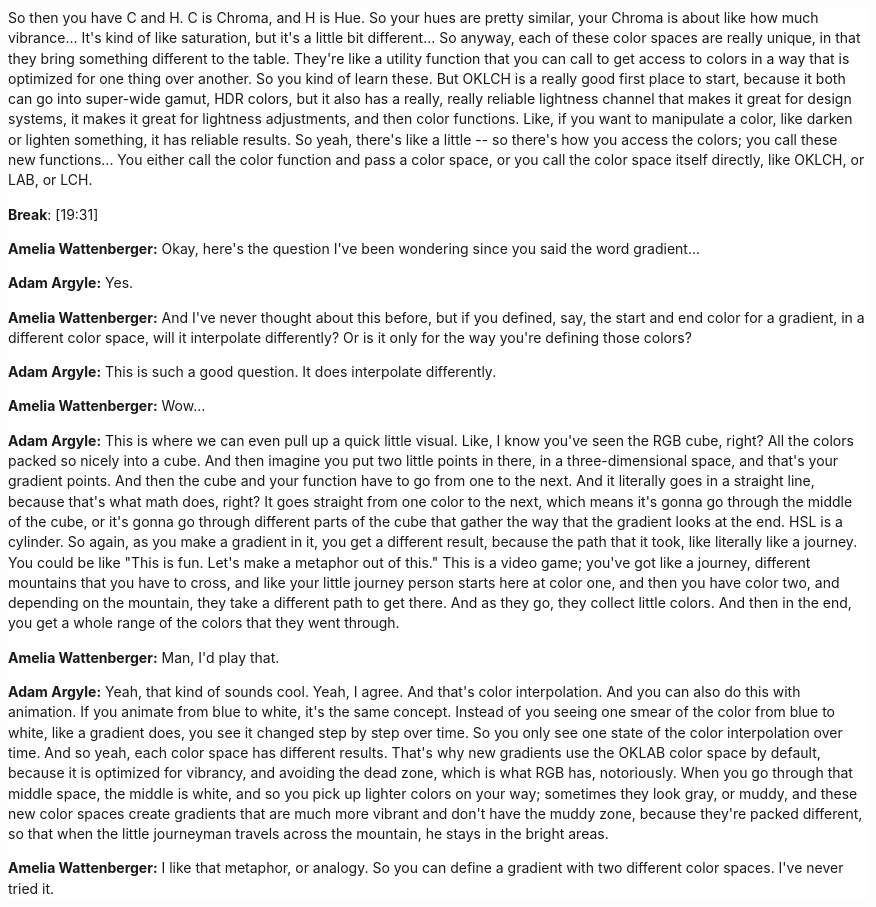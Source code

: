 So then you have C and H. C is Chroma, and H is Hue. So your hues are pretty similar, your Chroma is about like how much vibrance... It's kind of like saturation, but it's a little bit different... So anyway, each of these color spaces are really unique, in that they bring something different to the table. They're like a utility function that you can call to get access to colors in a way that is optimized for one thing over another. So you kind of learn these. But OKLCH is a really good first place to start, because it both can go into super-wide gamut, HDR colors, but it also has a really, really reliable lightness channel that makes it great for design systems, it makes it great for lightness adjustments, and then color functions. Like, if you want to manipulate a color, like darken or lighten something, it has reliable results. So yeah, there's like a little -- so there's how you access the colors; you call these new functions... You either call the color function and pass a color space, or you call the color space itself directly, like OKLCH, or LAB, or LCH.

**Break**: \[19:31\]

**Amelia Wattenberger:** Okay, here's the question I've been wondering since you said the word gradient...

**Adam Argyle:** Yes.

**Amelia Wattenberger:** And I've never thought about this before, but if you defined, say, the start and end color for a gradient, in a different color space, will it interpolate differently? Or is it only for the way you're defining those colors?

**Adam Argyle:** This is such a good question. It does interpolate differently.

**Amelia Wattenberger:** Wow...

**Adam Argyle:** This is where we can even pull up a quick little visual. Like, I know you've seen the RGB cube, right? All the colors packed so nicely into a cube. And then imagine you put two little points in there, in a three-dimensional space, and that's your gradient points. And then the cube and your function have to go from one to the next. And it literally goes in a straight line, because that's what math does, right? It goes straight from one color to the next, which means it's gonna go through the middle of the cube, or it's gonna go through different parts of the cube that gather the way that the gradient looks at the end. HSL is a cylinder. So again, as you make a gradient in it, you get a different result, because the path that it took, like literally like a journey. You could be like "This is fun. Let's make a metaphor out of this." This is a video game; you've got like a journey, different mountains that you have to cross, and like your little journey person starts here at color one, and then you have color two, and depending on the mountain, they take a different path to get there. And as they go, they collect little colors. And then in the end, you get a whole range of the colors that they went through.

**Amelia Wattenberger:** Man, I'd play that.

**Adam Argyle:** Yeah, that kind of sounds cool. Yeah, I agree. And that's color interpolation. And you can also do this with animation. If you animate from blue to white, it's the same concept. Instead of you seeing one smear of the color from blue to white, like a gradient does, you see it changed step by step over time. So you only see one state of the color interpolation over time. And so yeah, each color space has different results. That's why new gradients use the OKLAB color space by default, because it is optimized for vibrancy, and avoiding the dead zone, which is what RGB has, notoriously. When you go through that middle space, the middle is white, and so you pick up lighter colors on your way; sometimes they look gray, or muddy, and these new color spaces create gradients that are much more vibrant and don't have the muddy zone, because they're packed different, so that when the little journeyman travels across the mountain, he stays in the bright areas.

**Amelia Wattenberger:** I like that metaphor, or analogy. So you can define a gradient with two different color spaces. I've never tried it.
